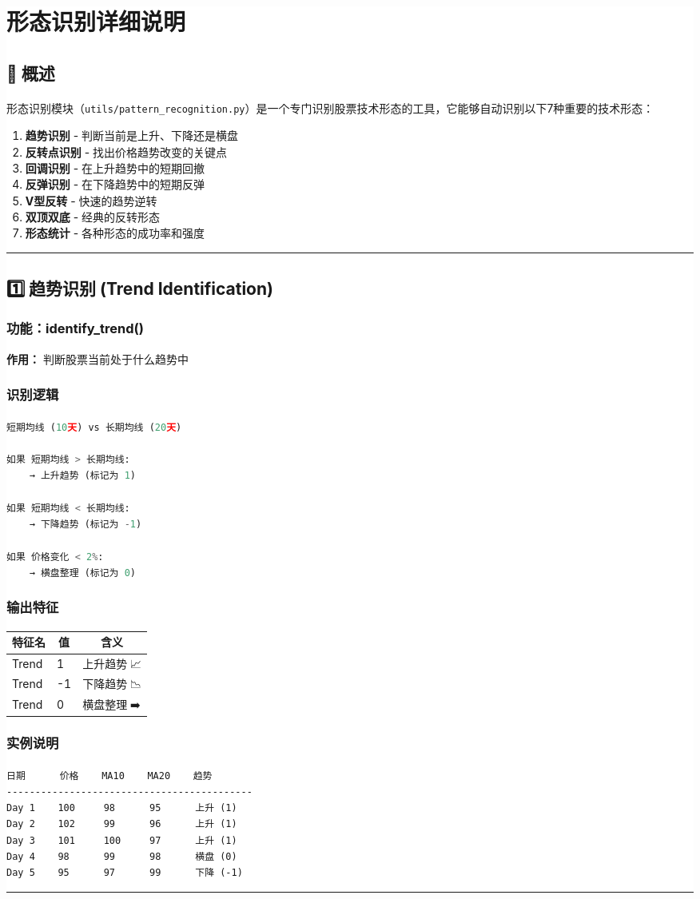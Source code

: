 # 形态识别详细说明

## 📖 概述

形态识别模块（`utils/pattern_recognition.py`）是一个专门识别股票技术形态的工具，它能够自动识别以下7种重要的技术形态：

1. **趋势识别** - 判断当前是上升、下降还是横盘
2. **反转点识别** - 找出价格趋势改变的关键点
3. **回调识别** - 在上升趋势中的短期回撤
4. **反弹识别** - 在下降趋势中的短期反弹
5. **V型反转** - 快速的趋势逆转
6. **双顶双底** - 经典的反转形态
7. **形态统计** - 各种形态的成功率和强度

---

## 1️⃣ 趋势识别 (Trend Identification)

### 功能：identify_trend()

**作用：** 判断股票当前处于什么趋势中

### 识别逻辑

```python
短期均线 (10天) vs 长期均线 (20天)

如果 短期均线 > 长期均线:
    → 上升趋势 (标记为 1)
    
如果 短期均线 < 长期均线:
    → 下降趋势 (标记为 -1)
    
如果 价格变化 < 2%:
    → 横盘整理 (标记为 0)
```

### 输出特征

| 特征名 | 值 | 含义 |
|--------|---|------|
| Trend | 1 | 上升趋势 📈 |
| Trend | -1 | 下降趋势 📉 |
| Trend | 0 | 横盘整理 ➡️ |

### 实例说明

```
日期      价格    MA10    MA20    趋势
-------------------------------------------
Day 1    100     98      95      上升 (1)
Day 2    102     99      96      上升 (1)
Day 3    101     100     97      上升 (1)
Day 4    98      99      98      横盘 (0)
Day 5    95      97      99      下降 (-1)
```

---